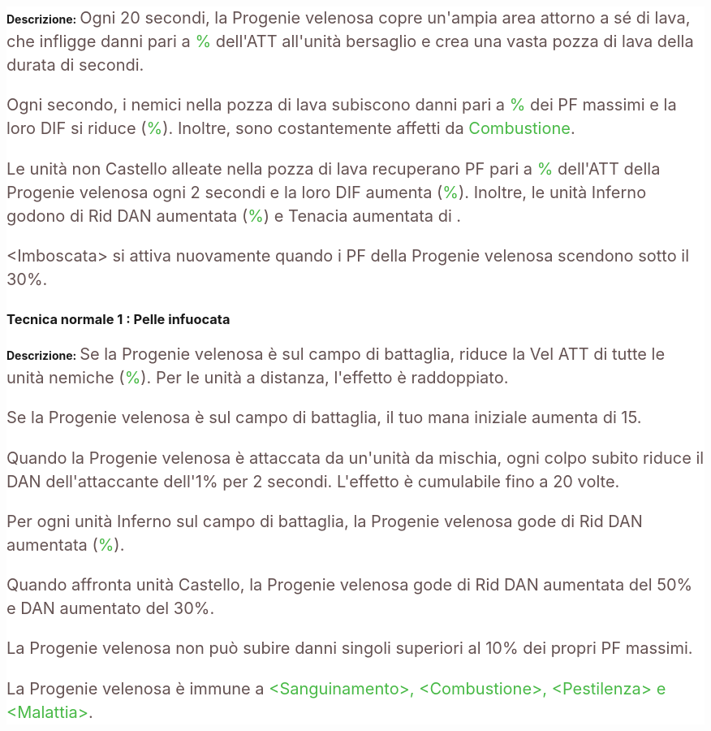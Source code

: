  **Descrizione:** <span style="color: #645252;font-size:20px">Ogni 20 secondi, la Progenie velenosa copre un'ampia area attorno a sé di lava, che infligge danni pari a </span><span style="color: black"><span style="color: #48b946;font-size:20px"><span id="str1"></span>%</span><span style="color: black"><span style="color: #645252;font-size:20px"> dell'ATT all'unità bersaglio e crea una vasta pozza di lava della durata di </span><span style="color: black"><span style="color: #48b946;font-size:20px"><span id="str2"></span></span><span style="color: black"><span style="color: #645252;font-size:20px"> secondi.</span><span style="color: black"><br/><span style="color: #ffffff;font-size:6px">　</span><span style="color: black"><br/><span style="color: #645252;font-size:20px">Ogni secondo, i nemici nella pozza di lava subiscono danni pari a </span><span style="color: black"><span style="color: #48b946;font-size:20px"><span id="str3"></span>%</span><span style="color: black"><span style="color: #645252;font-size:20px"> dei PF massimi e la loro DIF si riduce (</span><span style="color: black"><span style="color: #48b946;font-size:20px"><span id="str4"></span>%</span><span style="color: black"><span style="color: #645252;font-size:20px">). Inoltre, sono costantemente affetti da </span><span style="color: black"><span style="color: #48b946;font-size:20px">Combustione</span><span style="color: black"><span style="color: #645252;font-size:20px">.</span><span style="color: black"><br/><span style="color: #ffffff;font-size:6px">　</span><span style="color: black"><br/><span style="color: #645252;font-size:20px">Le unità non Castello alleate nella pozza di lava recuperano PF pari a </span><span style="color: black"><span style="color: #48b946;font-size:20px"><span id="str5"></span>%</span><span style="color: black"><span style="color: #645252;font-size:20px"> dell'ATT della Progenie velenosa ogni 2 secondi e la loro DIF aumenta (</span><span style="color: black"><span style="color: #48b946;font-size:20px"><span id="str6"></span>%</span><span style="color: black"><span style="color: #645252;font-size:20px">). Inoltre, le unità Inferno godono di Rid DAN aumentata (</span><span style="color: black"><span style="color: #48b946;font-size:20px"><span id="str7"></span>%</span><span style="color: black"><span style="color: #645252;font-size:20px">) e Tenacia aumentata di </span><span style="color: black"><span style="color: #48b946;font-size:20px"><span id="str8"></span></span><span style="color: black"><span style="color: #645252;font-size:20px">.</span><span style="color: black"><br/><span style="color: #ffffff;font-size:6px">　</span><span style="color: black"><br/><span style="color: #645252;font-size:20px">&lt;Imboscata&gt; si attiva nuovamente quando i PF della Progenie velenosa scendono sotto il 30%.</span><span style="color: black">

### Tecnica normale 1 : Pelle infuocata
 **Descrizione:** <span style="color: #645252;font-size:20px">Se la Progenie velenosa è sul campo di battaglia, riduce la Vel ATT di tutte le unità nemiche (</span><span style="color: black"><span style="color: #48b946;font-size:20px"><span id="str9"></span>%</span><span style="color: black"><span style="color: #645252;font-size:20px">). Per le unità a distanza, l'effetto è raddoppiato.</span><span style="color: black"><br/><span style="color: #ffffff;font-size:6px">　</span><span style="color: black"><br/><span style="color: #645252;font-size:20px">Se la Progenie velenosa è sul campo di battaglia, il tuo mana iniziale aumenta di 15.</span><span style="color: black"><br/><span style="color: #ffffff;font-size:6px">　</span><span style="color: black"><br/><span style="color: #645252;font-size:20px">Quando la Progenie velenosa è attaccata da un'unità da mischia, ogni colpo subito riduce il DAN dell'attaccante dell'1% per 2 secondi. L'effetto è cumulabile fino a 20 volte.</span><span style="color: black"><br/><span style="color: #ffffff;font-size:6px">　</span><span style="color: black"><br/><span style="color: #645252;font-size:20px">Per ogni unità Inferno sul campo di battaglia, la Progenie velenosa gode di Rid DAN aumentata (</span><span style="color: black"><span style="color: #48b946;font-size:20px"><span id="str10"></span>%</span><span style="color: black"><span style="color: #645252;font-size:20px">).</span><span style="color: black"><br/><span style="color: #ffffff;font-size:6px">　</span><span style="color: black"><br/><span style="color: #645252;font-size:20px">Quando affronta unità Castello, la Progenie velenosa gode di Rid DAN aumentata del 50% e DAN aumentato del 30%.</span><span style="color: black"><br/><span style="color: #ffffff;font-size:6px">　</span><span style="color: black"><br/><span style="color: #645252;font-size:20px">La Progenie velenosa non può subire danni singoli superiori al 10% dei propri PF massimi.</span><span style="color: black"><br/><span style="color: #ffffff;font-size:6px">　</span><span style="color: black"><br/><span style="color: #645252;font-size:20px">La Progenie velenosa è immune a </span><span style="color: black"><span style="color: #48b946;font-size:20px">&lt;Sanguinamento&gt;, &lt;Combustione&gt;, &lt;Pestilenza&gt; e &lt;Malattia&gt;</span><span style="color: black"><span style="color: #645252;font-size:20px">.</span><span style="color: black">

